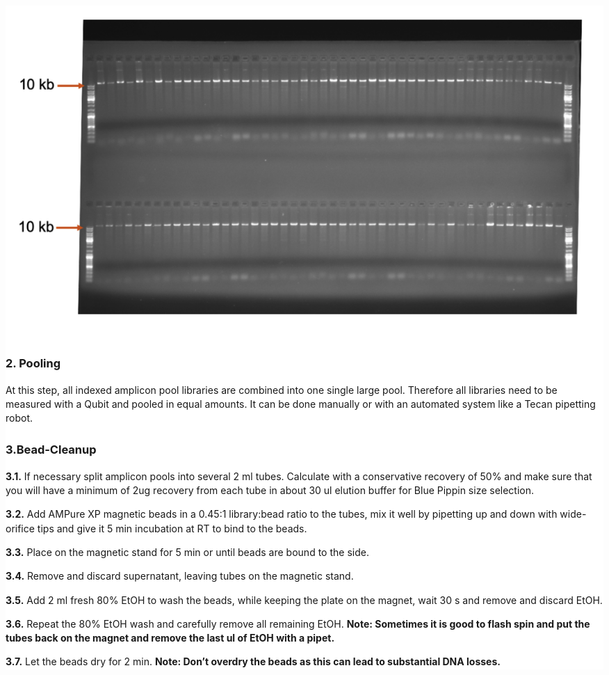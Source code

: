 ![alt text](Pictures/Gel_ACCase_pool.png)

### 2. Pooling

At this step, all indexed amplicon pool libraries are combined into one single large pool. Therefore all libraries need to be measured with a Qubit and pooled in equal amounts. It can be done manually or with an automated system like a Tecan pipetting robot.

### 3.Bead-Cleanup

  **3.1.** If necessary split amplicon pools into several 2 ml tubes. Calculate with a conservative recovery of 50% and make sure that you will have a minimum of 2ug recovery from each tube in about 30 ul elution buffer for Blue Pippin size selection.

  **3.2.** Add AMPure XP magnetic beads in a 0.45:1 library:bead ratio to the tubes, mix it well by pipetting up and down with wide-orifice tips and give it 5 min incubation at RT to bind to the beads.

  **3.3.** Place on the magnetic stand for 5 min or until beads are bound to the side.

  **3.4.** Remove and discard supernatant, leaving tubes on the magnetic stand.

  **3.5.** Add 2 ml fresh 80% EtOH to wash the beads, while keeping the plate on the magnet, wait 30 s and remove and discard EtOH.

  **3.6.** Repeat the 80% EtOH wash and carefully remove all remaining EtOH. **Note: Sometimes it is good to flash spin and put the tubes back on the magnet and remove the last ul of EtOH with a pipet.**

  **3.7.** Let the beads dry for 2 min. **Note: Don’t overdry the beads as this can lead to substantial DNA losses.**
